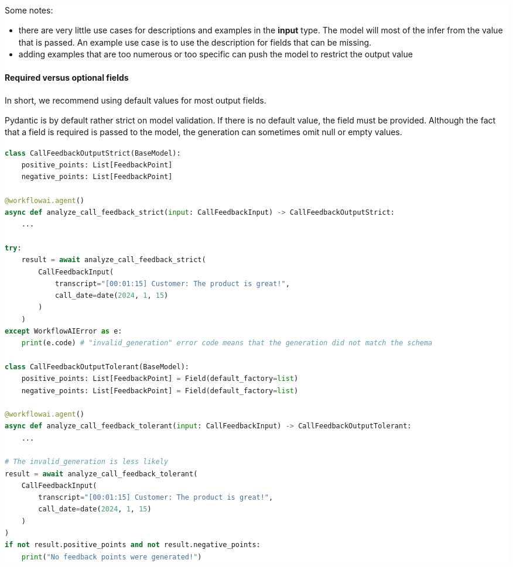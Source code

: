Some notes:

- there are very little use cases for descriptions and examples in the **input** type. The model will most of the
  infer from the value that is passed. An example use case is to use the description for fields that can be missing.
- adding examples that are too numerous or too specific can push the model to restrict the output value

#### Required versus optional fields

In short, we recommend using default values for most output fields.

Pydantic is by default rather strict on model validation. If there is no default value, the field must be provided.
Although the fact that a field is required is passed to the model, the generation can sometimes omit null or empty
values.

```python
class CallFeedbackOutputStrict(BaseModel):
    positive_points: List[FeedbackPoint]
    negative_points: List[FeedbackPoint]

@workflowai.agent()
async def analyze_call_feedback_strict(input: CallFeedbackInput) -> CallFeedbackOutputStrict:
    ...

try:
    result = await analyze_call_feedback_strict(
        CallFeedbackInput(
            transcript="[00:01:15] Customer: The product is great!",
            call_date=date(2024, 1, 15)
        )
    )
except WorkflowAIError as e:
    print(e.code) # "invalid_generation" error code means that the generation did not match the schema

class CallFeedbackOutputTolerant(BaseModel):
    positive_points: List[FeedbackPoint] = Field(default_factory=list)
    negative_points: List[FeedbackPoint] = Field(default_factory=list)

@workflowai.agent()
async def analyze_call_feedback_tolerant(input: CallFeedbackInput) -> CallFeedbackOutputTolerant:
    ...

# The invalid_generation is less likely
result = await analyze_call_feedback_tolerant(
    CallFeedbackInput(
        transcript="[00:01:15] Customer: The product is great!",
        call_date=date(2024, 1, 15)
    )
)
if not result.positive_points and not result.negative_points:
    print("No feedback points were generated!")
```
